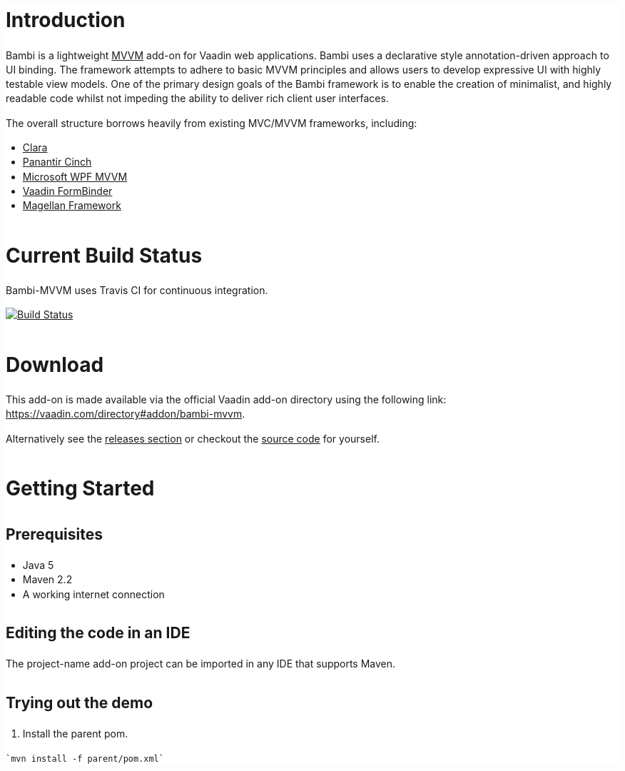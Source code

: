 # Introduction

Bambi is a lightweight [MVVM](http://en.wikipedia.org/wiki/Model_View_ViewModel#Java_MVVM_frameworks) add-on for Vaadin web applications. Bambi uses a declarative style annotation-driven approach to UI binding. The framework attempts to adhere to basic MVVM principles and allows users to develop expressive UI with highly testable view models. One of the primary design goals of the Bambi framework is to enable the creation of minimalist, and highly readable code whilst not impeding the ability to deliver rich client user interfaces.

The overall structure borrows heavily from existing MVC/MVVM frameworks, including:

 * [Clara](http://vaadin.com/directory#addon/)
 * [Panantir Cinch](https://github.com/palantir/Cinch)
 * [Microsoft WPF MVVM](http://msdn.microsoft.com/en-us/magazine/dd419663.aspx)
 * [Vaadin FormBinder](http://code.google.com/p/formbinder/)
 * [Magellan Framework](http://code.google.com/p/magellan-framework/)

# Current Build Status

Bambi-MVVM uses Travis CI for continuous integration.

[![Build Status](https://travis-ci.org/S73417H/bambi-mvvm.png)](https://travis-ci.org/S73417H/bambi-mvvm)

# Download

This add-on is made available via the official Vaadin add-on directory using the following link: https://vaadin.com/directory#addon/bambi-mvvm.

Alternatively see the [releases section](https://github.com/S73417H/bambi-mvvm/releases) or checkout the [source code](https://github.com/S73417H/bambi-mvvm.git) for yourself.

# Getting Started

## Prerequisites

  - Java 5
  - Maven 2.2
  - A working internet connection

## Editing the code in an IDE

  The project-name add-on project can be imported in any IDE that supports Maven.

## Trying out the demo

  1. Install the parent pom.

    `mvn install -f parent/pom.xml`
